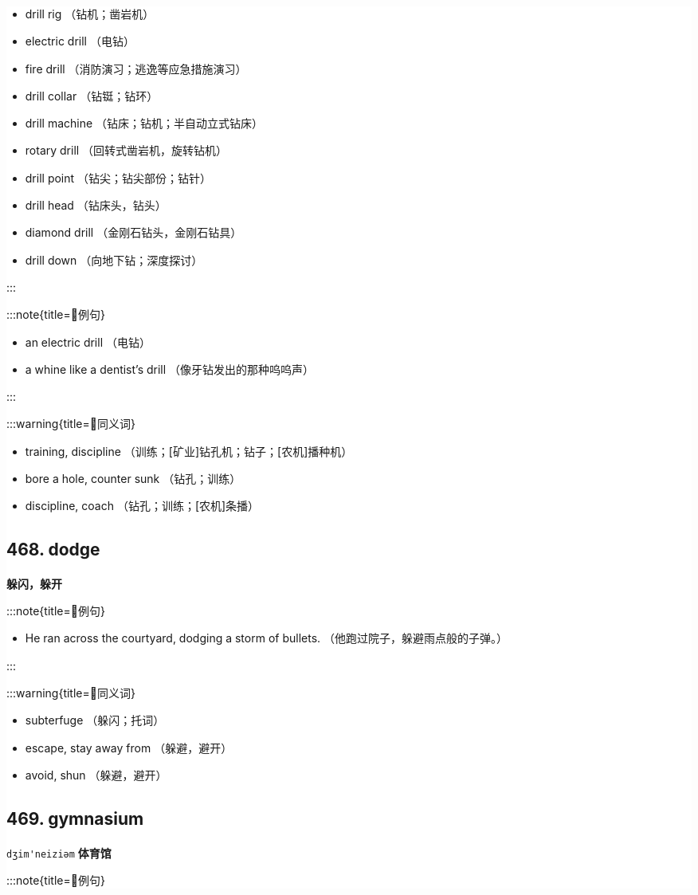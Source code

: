 - drill rig （钻机；凿岩机）

- electric drill （电钻）

- fire drill （消防演习；逃逸等应急措施演习）

- drill collar （钻铤；钻环）

- drill machine （钻床；钻机；半自动立式钻床）

- rotary drill （回转式凿岩机，旋转钻机）

- drill point （钻尖；钻尖部份；钻针）

- drill head （钻床头，钻头）

- diamond drill （金刚石钻头，金刚石钻具）

- drill down （向地下钻；深度探讨）

:::

:::note{title=🎤例句}

- an electric drill （电钻）

- a whine like a dentist’s drill （像牙钻发出的那种呜呜声）

:::

:::warning{title=🤔同义词}

- training, discipline （训练；[矿业]钻孔机；钻子；[农机]播种机）

- bore a hole, counter sunk （钻孔；训练）

- discipline, coach （钻孔；训练；[农机]条播）


## 468. dodge

**躲闪，躲开**

:::note{title=🎤例句}

- He ran across the courtyard, dodging a storm of bullets. （他跑过院子，躲避雨点般的子弹。）

:::

:::warning{title=🤔同义词}

- subterfuge （躲闪；托词）

- escape, stay away from （躲避，避开）

- avoid, shun （躲避，避开）


## 469. gymnasium

`dʒim'neiziəm`  **体育馆**

:::note{title=🎤例句}
